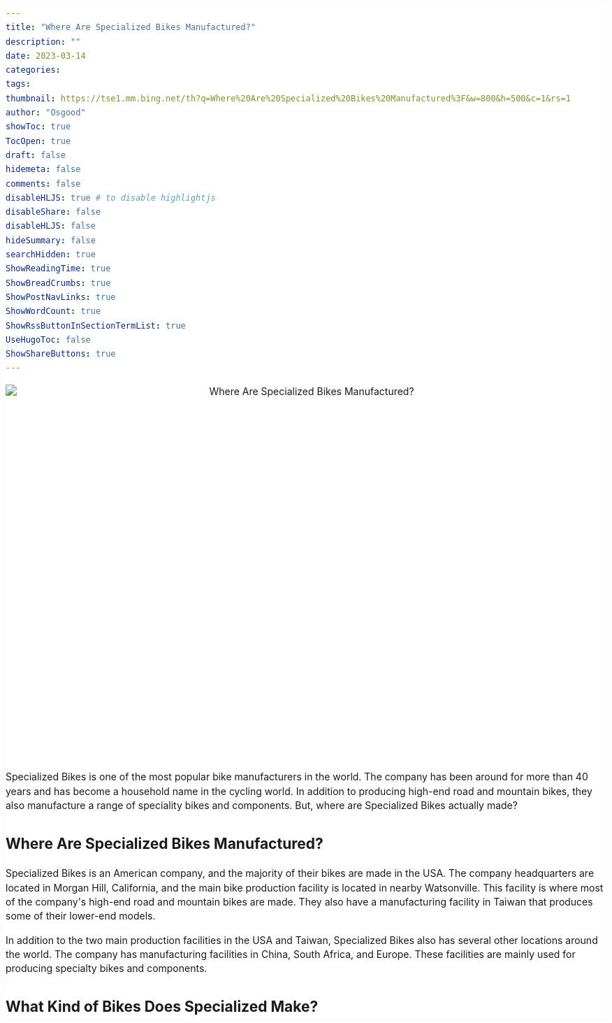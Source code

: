 ```yaml
---
title: "Where Are Specialized Bikes Manufactured?"
description: ""
date: 2023-03-14
categories: 
tags: 
thumbnail: https://tse1.mm.bing.net/th?q=Where%20Are%20Specialized%20Bikes%20Manufactured%3F&w=800&h=500&c=1&rs=1
author: "Osgood"
showToc: true
TocOpen: true
draft: false
hidemeta: false
comments: false
disableHLJS: true # to disable highlightjs
disableShare: false
disableHLJS: false
hideSummary: false
searchHidden: true
ShowReadingTime: true
ShowBreadCrumbs: true
ShowPostNavLinks: true
ShowWordCount: true
ShowRssButtonInSectionTermList: true
UseHugoToc: false
ShowShareButtons: true
---
```


<center>
	<img src="https://tse1.mm.bing.net/th?q=Where%20Are%20Specialized%20Bikes%20Manufactured%3F&w=800&h=500&c=1&rs=1" alt="Where Are Specialized Bikes Manufactured?" width="800" height="500" style="display: block; width: 100%; height: auto">
</center>

<p>Specialized Bikes is one of the most popular bike manufacturers in the world. The company has been around for more than 40 years and has become a household name in the cycling world. In addition to producing high-end road and mountain bikes, they also manufacture a range of speciality bikes and components. But, where are Specialized Bikes actually made?</p>

<h2>Where Are Specialized Bikes Manufactured?</h2>

<p>Specialized Bikes is an American company, and the majority of their bikes are made in the USA. The company headquarters are located in Morgan Hill, California, and the main bike production facility is located in nearby Watsonville. This facility is where most of the company's high-end road and mountain bikes are made. They also have a manufacturing facility in Taiwan that produces some of their lower-end models.</p>

<p>In addition to the two main production facilities in the USA and Taiwan, Specialized Bikes also has several other locations around the world. The company has manufacturing facilities in China, South Africa, and Europe. These facilities are mainly used for producing specialty bikes and components.</p>

<h2>What Kind of Bikes Does Specialized Make?</h2>
